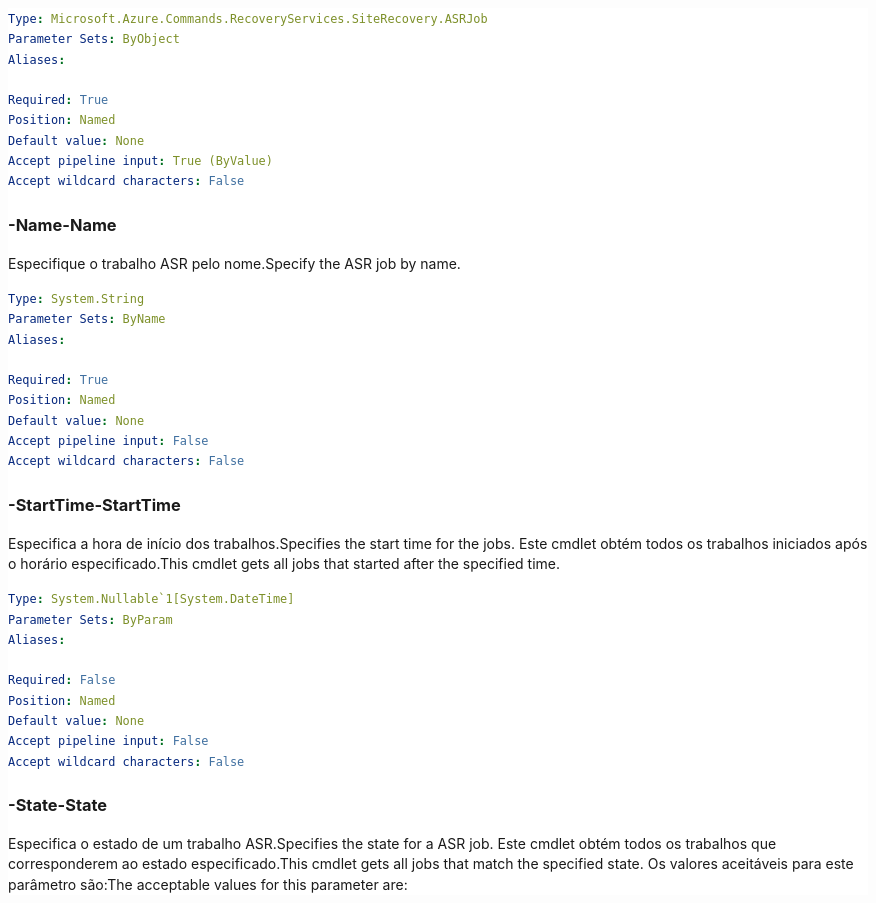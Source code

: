 ```yaml
Type: Microsoft.Azure.Commands.RecoveryServices.SiteRecovery.ASRJob
Parameter Sets: ByObject
Aliases:

Required: True
Position: Named
Default value: None
Accept pipeline input: True (ByValue)
Accept wildcard characters: False
```

### <span data-ttu-id="25c66-127">-Name</span><span class="sxs-lookup"><span data-stu-id="25c66-127">-Name</span></span>
<span data-ttu-id="25c66-128">Especifique o trabalho ASR pelo nome.</span><span class="sxs-lookup"><span data-stu-id="25c66-128">Specify the ASR job by name.</span></span>

```yaml
Type: System.String
Parameter Sets: ByName
Aliases:

Required: True
Position: Named
Default value: None
Accept pipeline input: False
Accept wildcard characters: False
```

### <span data-ttu-id="25c66-129">-StartTime</span><span class="sxs-lookup"><span data-stu-id="25c66-129">-StartTime</span></span>
<span data-ttu-id="25c66-130">Especifica a hora de início dos trabalhos.</span><span class="sxs-lookup"><span data-stu-id="25c66-130">Specifies the start time for the jobs.</span></span>
<span data-ttu-id="25c66-131">Este cmdlet obtém todos os trabalhos iniciados após o horário especificado.</span><span class="sxs-lookup"><span data-stu-id="25c66-131">This cmdlet gets all jobs that started after the specified time.</span></span>

```yaml
Type: System.Nullable`1[System.DateTime]
Parameter Sets: ByParam
Aliases:

Required: False
Position: Named
Default value: None
Accept pipeline input: False
Accept wildcard characters: False
```

### <span data-ttu-id="25c66-132">-State</span><span class="sxs-lookup"><span data-stu-id="25c66-132">-State</span></span>
<span data-ttu-id="25c66-133">Especifica o estado de um trabalho ASR.</span><span class="sxs-lookup"><span data-stu-id="25c66-133">Specifies the state for a ASR job.</span></span>
<span data-ttu-id="25c66-134">Este cmdlet obtém todos os trabalhos que corresponderem ao estado especificado.</span><span class="sxs-lookup"><span data-stu-id="25c66-134">This cmdlet gets all jobs that match the specified state.</span></span>
<span data-ttu-id="25c66-135">Os valores aceitáveis para este parâmetro são:</span><span class="sxs-lookup"><span data-stu-id="25c66-135">The acceptable values for this parameter are:</span></span>
